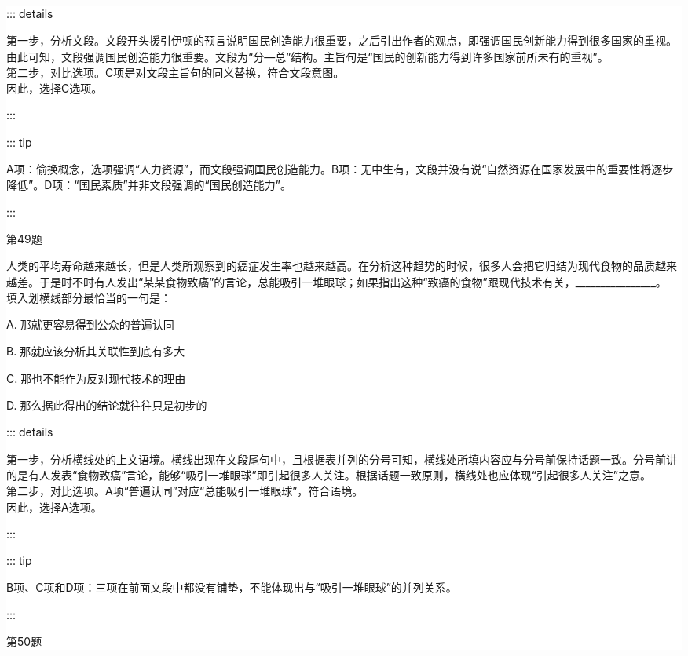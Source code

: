 ::: details
<p>第一步，分析文段。文段开头援引伊顿的预言说明国民创造能力很重要，之后引出作者的观点，即强调国民创新能力得到很多国家的重视。由此可知，文段强调国民创造能力很重要。文段为“分—总”结构。主旨句是“国民的创新能力得到许多国家前所未有的重视”。<br/>第二步，对比选项。C项是对文段主旨句的同义替换，符合文段意图。<br/>因此，选择C选项。</p>
:::
    

::: tip
<p>A项：偷换概念，选项强调“人力资源”，而文段强调国民创造能力。B项：无中生有，文段并没有说“自然资源在国家发展中的重要性将逐步降低”。D项：“国民素质”并非文段强调的“国民创造能力”。</p>
:::
    


<p>第49题</p>
<p>人类的平均寿命越来越长，但是人类所观察到的癌症发生率也越来越高。在分析这种趋势的时候，很多人会把它归结为现代食物的品质越来越差。于是时不时有人发出“某某食物致癌”的言论，总能吸引一堆眼球；如果指出这种“致癌的食物”跟现代技术有关，________________。<br/>填入划横线部分最恰当的一句是：</p>
    
<p>A. 那就更容易得到公众的普遍认同</p>
<p>B. 那就应该分析其关联性到底有多大</p>
<p>C. 那也不能作为反对现代技术的理由</p>
<p>D. 那么据此得出的结论就往往只是初步的</p>

::: details
<p>第一步，分析横线处的上文语境。横线出现在文段尾句中，且根据表并列的分号可知，横线处所填内容应与分号前保持话题一致。分号前讲的是有人发表“食物致癌”言论，能够“吸引一堆眼球”即引起很多人关注。根据话题一致原则，横线处也应体现“引起很多人关注”之意。<br/>第二步，对比选项。A项“普遍认同”对应“总能吸引一堆眼球”，符合语境。<br/>因此，选择A选项。</p>
:::
    

::: tip
<p>B项、C项和D项：三项在前面文段中都没有铺垫，不能体现出与“吸引一堆眼球”的并列关系。</p>
:::
    


<p>第50题</p>
